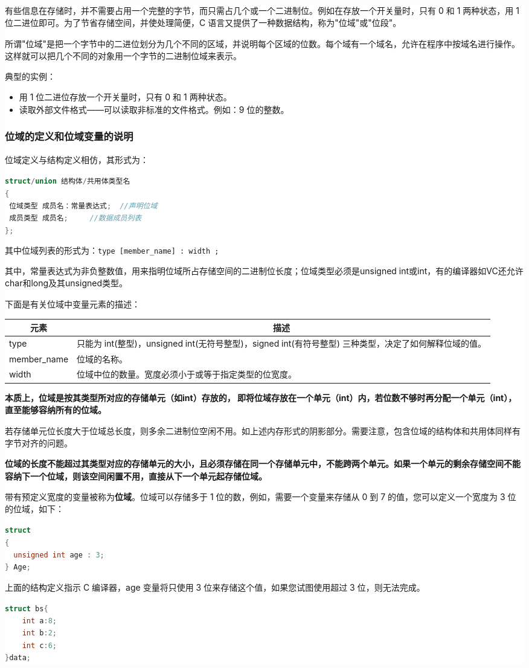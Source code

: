 有些信息在存储时，并不需要占用一个完整的字节，而只需占几个或一个二进制位。例如在存放一个开关量时，只有 0 和 1 两种状态，用 1 位二进位即可。为了节省存储空间，并使处理简便，C 语言又提供了一种数据结构，称为"位域"或"位段"。

所谓"位域"是把一个字节中的二进位划分为几个不同的区域，并说明每个区域的位数。每个域有一个域名，允许在程序中按域名进行操作。这样就可以把几个不同的对象用一个字节的二进制位域来表示。

典型的实例：

- 用 1 位二进位存放一个开关量时，只有 0 和 1 两种状态。
- 读取外部文件格式——可以读取非标准的文件格式。例如：9 位的整数。

### 位域的定义和位域变量的说明

位域定义与结构定义相仿，其形式为：

```cpp
struct/union 结构体/共用体类型名
{
 位域类型 成员名：常量表达式;  //声明位域
 成员类型 成员名;     //数据成员列表
};
```

其中位域列表的形式为：`type [member_name] : width ;`

其中，常量表达式为非负整数值，用来指明位域所占存储空间的二进制位长度；位域类型必须是unsigned int或int，有的编译器如VC还允许char和long及其unsigned类型。

下面是有关位域中变量元素的描述：

|元素|描述|
|---|---|
|type|只能为 int(整型)，unsigned int(无符号整型)，signed int(有符号整型) 三种类型，决定了如何解释位域的值。|
|member_name|位域的名称。|
|width|位域中位的数量。宽度必须小于或等于指定类型的位宽度。|

**本质上，位域是按其类型所对应的存储单元（如int）存放的， 即将位域存放在一个单元（int）内，若位数不够时再分配一个单元（int），直至能够容纳所有的位域。**

若存储单元位长度大于位域总长度，则多余二进制位空闲不用。如上述内存形式的阴影部分。需要注意，包含位域的结构体和共用体同样有字节对齐的问题。

**位域的长度不能超过其类型对应的存储单元的大小，且必须存储在同一个存储单元中，不能跨两个单元。如果一个单元的剩余存储空间不能容纳下一个位域，则该空间闲置不用，直接从下一个单元起存储位域。**

带有预定义宽度的变量被称为**位域**。位域可以存储多于 1 位的数，例如，需要一个变量来存储从 0 到 7 的值，您可以定义一个宽度为 3 位的位域，如下：

```cpp
struct
{
  unsigned int age : 3;
} Age;
```

上面的结构定义指示 C 编译器，age 变量将只使用 3 位来存储这个值，如果您试图使用超过 3 位，则无法完成。

```cpp
struct bs{
    int a:8;
    int b:2;
    int c:6;
}data;
```
